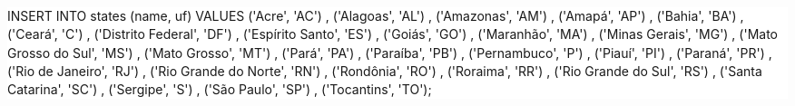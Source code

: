 INSERT INTO states (name, uf) VALUES ('Acre', 'AC') , ('Alagoas', 'AL') , ('Amazonas', 'AM') , ('Amapá', 'AP') , ('Bahia', 'BA') , ('Ceará', 'C') , ('Distrito Federal', 'DF') , ('Espírito Santo', 'ES') , ('Goiás', 'GO') , ('Maranhão', 'MA') , ('Minas Gerais', 'MG') , ('Mato Grosso do Sul', 'MS') , ('Mato Grosso', 'MT') , ('Pará', 'PA') , ('Paraíba', 'PB') , ('Pernambuco', 'P') , ('Piauí', 'PI') , ('Paraná', 'PR') , ('Rio de Janeiro', 'RJ') , ('Rio Grande do Norte', 'RN') , ('Rondônia', 'RO') , ('Roraima', 'RR') , ('Rio Grande do Sul', 'RS') , ('Santa Catarina', 'SC') , ('Sergipe', 'S') , ('São Paulo', 'SP') , ('Tocantins', 'TO');

